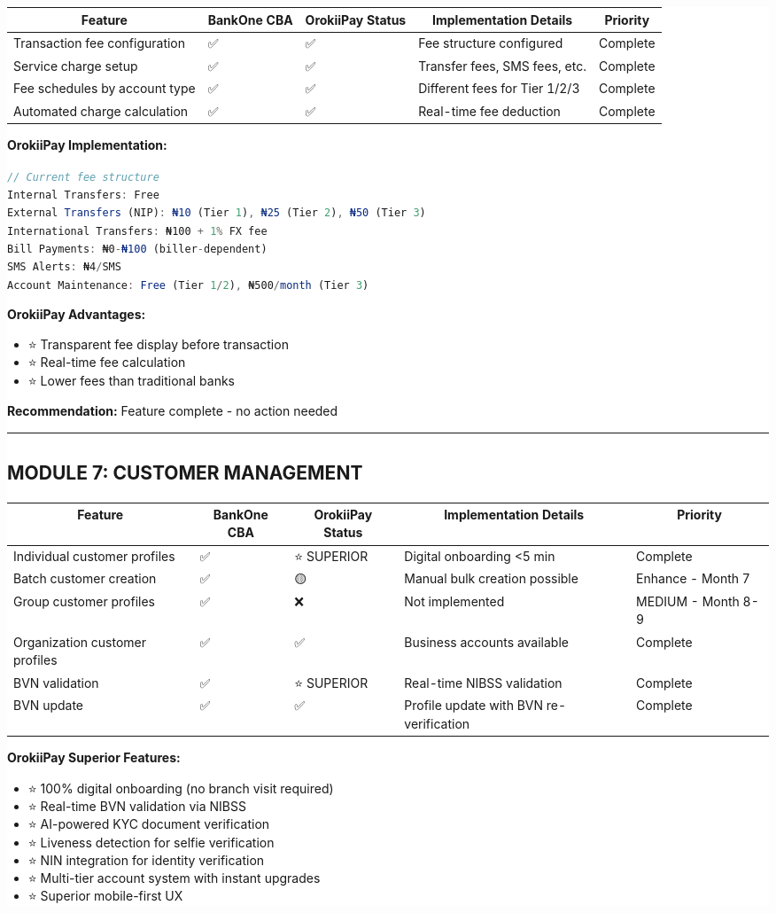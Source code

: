 | Feature | BankOne CBA | OrokiiPay Status | Implementation Details | Priority |
|---------|-------------|------------------|------------------------|----------|
| Transaction fee configuration | ✅ | ✅ | Fee structure configured | Complete |
| Service charge setup | ✅ | ✅ | Transfer fees, SMS fees, etc. | Complete |
| Fee schedules by account type | ✅ | ✅ | Different fees for Tier 1/2/3 | Complete |
| Automated charge calculation | ✅ | ✅ | Real-time fee deduction | Complete |

**OrokiiPay Implementation:**
```typescript
// Current fee structure
Internal Transfers: Free
External Transfers (NIP): ₦10 (Tier 1), ₦25 (Tier 2), ₦50 (Tier 3)
International Transfers: ₦100 + 1% FX fee
Bill Payments: ₦0-₦100 (biller-dependent)
SMS Alerts: ₦4/SMS
Account Maintenance: Free (Tier 1/2), ₦500/month (Tier 3)
```

**OrokiiPay Advantages:**
- ⭐ Transparent fee display before transaction
- ⭐ Real-time fee calculation
- ⭐ Lower fees than traditional banks

**Recommendation:** Feature complete - no action needed

---

## MODULE 7: CUSTOMER MANAGEMENT

| Feature | BankOne CBA | OrokiiPay Status | Implementation Details | Priority |
|---------|-------------|------------------|------------------------|----------|
| Individual customer profiles | ✅ | ⭐ SUPERIOR | Digital onboarding <5 min | Complete |
| Batch customer creation | ✅ | 🟡 | Manual bulk creation possible | Enhance - Month 7 |
| Group customer profiles | ✅ | ❌ | Not implemented | MEDIUM - Month 8-9 |
| Organization customer profiles | ✅ | ✅ | Business accounts available | Complete |
| BVN validation | ✅ | ⭐ SUPERIOR | Real-time NIBSS validation | Complete |
| BVN update | ✅ | ✅ | Profile update with BVN re-verification | Complete |

**OrokiiPay Superior Features:**
- ⭐ 100% digital onboarding (no branch visit required)
- ⭐ Real-time BVN validation via NIBSS
- ⭐ AI-powered KYC document verification
- ⭐ Liveness detection for selfie verification
- ⭐ NIN integration for identity verification
- ⭐ Multi-tier account system with instant upgrades
- ⭐ Superior mobile-first UX
